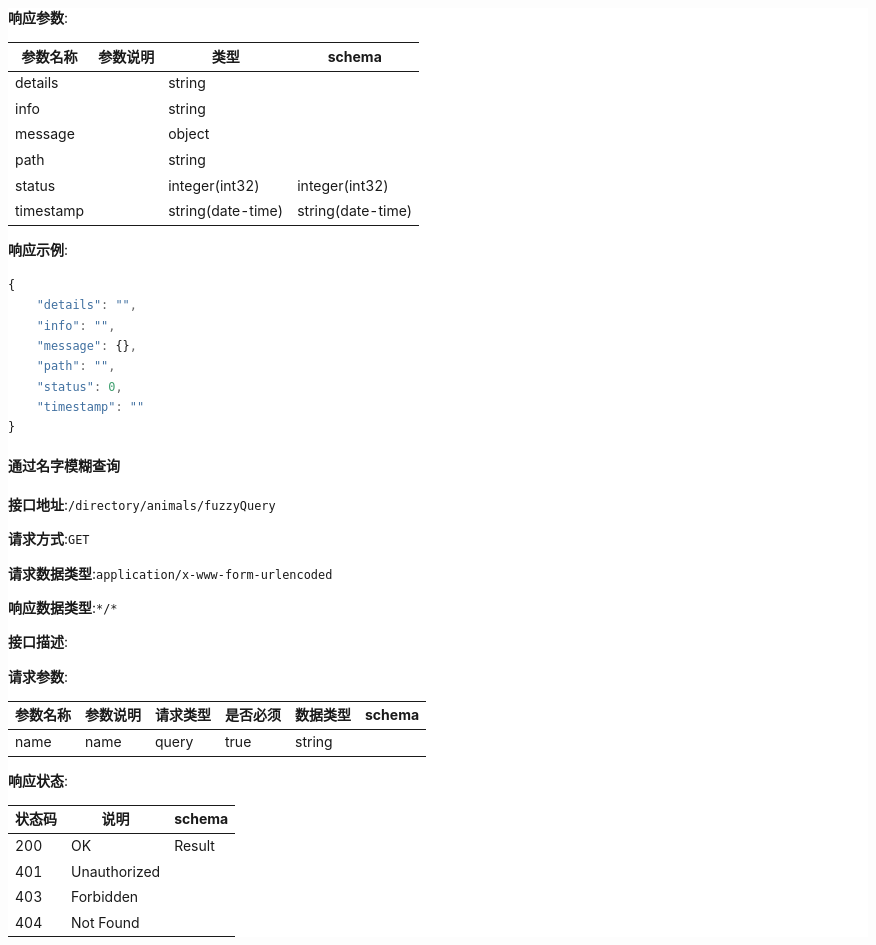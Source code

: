 
**响应参数**:


| 参数名称  | 参数说明 | 类型              | schema            |
| --------- | -------- | ----------------- | ----------------- |
| details   |          | string            |                   |
| info      |          | string            |                   |
| message   |          | object            |                   |
| path      |          | string            |                   |
| status    |          | integer(int32)    | integer(int32)    |
| timestamp |          | string(date-time) | string(date-time) |


**响应示例**:

```javascript
{
	"details": "",
	"info": "",
	"message": {},
	"path": "",
	"status": 0,
	"timestamp": ""
}
```


#### 通过名字模糊查询


**接口地址**:`/directory/animals/fuzzyQuery`


**请求方式**:`GET`


**请求数据类型**:`application/x-www-form-urlencoded`


**响应数据类型**:`*/*`


**接口描述**:


**请求参数**:


| 参数名称 | 参数说明 | 请求类型 | 是否必须 | 数据类型 | schema |
| -------- | -------- | -------- | -------- | -------- | ------ |
| name     | name     | query    | true     | string   |        |


**响应状态**:


| 状态码 | 说明         | schema |
| ------ | ------------ | ------ |
| 200    | OK           | Result |
| 401    | Unauthorized |        |
| 403    | Forbidden    |        |
| 404    | Not Found    |        |

